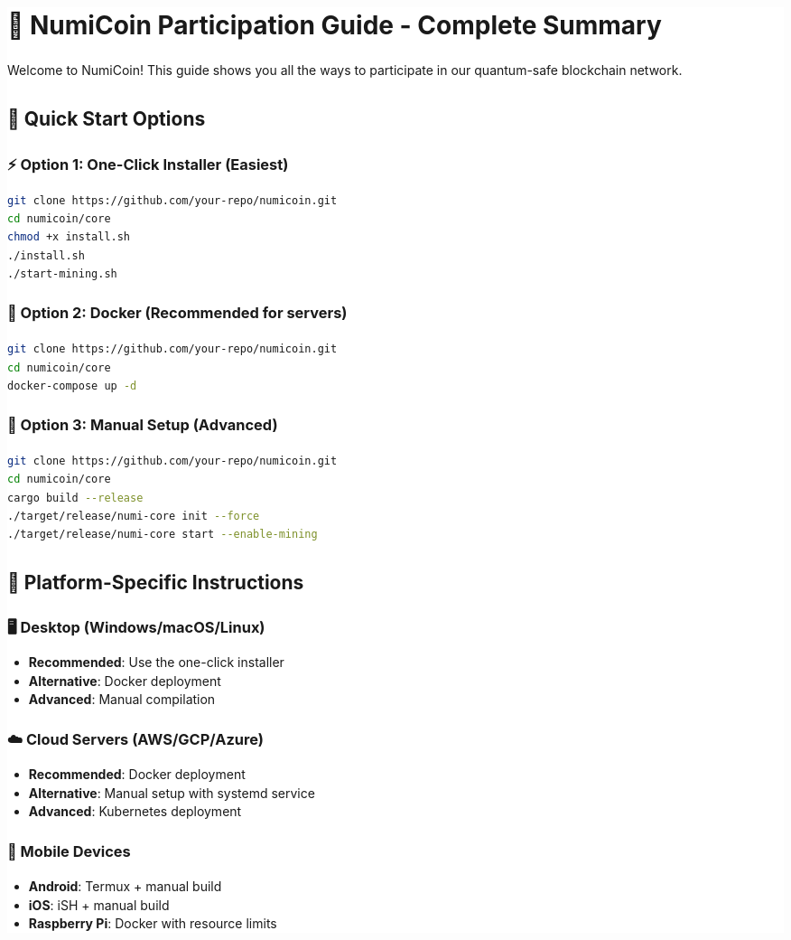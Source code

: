 # 🚀 NumiCoin Participation Guide - Complete Summary

Welcome to NumiCoin! This guide shows you all the ways to participate in our quantum-safe blockchain network.

## 🎯 Quick Start Options

### ⚡ Option 1: One-Click Installer (Easiest)
```bash
git clone https://github.com/your-repo/numicoin.git
cd numicoin/core
chmod +x install.sh
./install.sh
./start-mining.sh
```

### 🐳 Option 2: Docker (Recommended for servers)
```bash
git clone https://github.com/your-repo/numicoin.git
cd numicoin/core
docker-compose up -d
```

### 🔧 Option 3: Manual Setup (Advanced)
```bash
git clone https://github.com/your-repo/numicoin.git
cd numicoin/core
cargo build --release
./target/release/numi-core init --force
./target/release/numi-core start --enable-mining
```

## 📱 Platform-Specific Instructions

### 🖥️ Desktop (Windows/macOS/Linux)
- **Recommended**: Use the one-click installer
- **Alternative**: Docker deployment
- **Advanced**: Manual compilation

### ☁️ Cloud Servers (AWS/GCP/Azure)
- **Recommended**: Docker deployment
- **Alternative**: Manual setup with systemd service
- **Advanced**: Kubernetes deployment

### 📱 Mobile Devices
- **Android**: Termux + manual build
- **iOS**: iSH + manual build
- **Raspberry Pi**: Docker with resource limits
